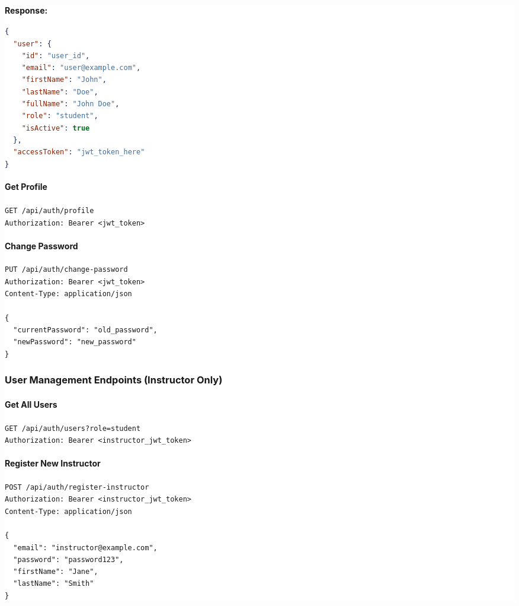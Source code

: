 **Response:**
```json
{
  "user": {
    "id": "user_id",
    "email": "user@example.com",
    "firstName": "John",
    "lastName": "Doe",
    "fullName": "John Doe",
    "role": "student",
    "isActive": true
  },
  "accessToken": "jwt_token_here"
}
```

#### Get Profile
```http
GET /api/auth/profile
Authorization: Bearer <jwt_token>
```

#### Change Password
```http
PUT /api/auth/change-password
Authorization: Bearer <jwt_token>
Content-Type: application/json

{
  "currentPassword": "old_password",
  "newPassword": "new_password"
}
```

### User Management Endpoints (Instructor Only)

#### Get All Users
```http
GET /api/auth/users?role=student
Authorization: Bearer <instructor_jwt_token>
```

#### Register New Instructor
```http
POST /api/auth/register-instructor
Authorization: Bearer <instructor_jwt_token>
Content-Type: application/json

{
  "email": "instructor@example.com",
  "password": "password123",
  "firstName": "Jane",
  "lastName": "Smith"
}
```

